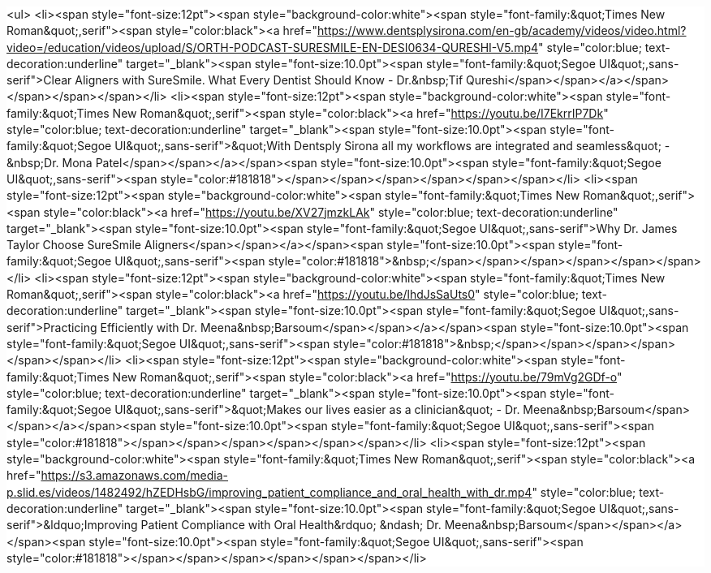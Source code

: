 &lt;ul&gt;
	&lt;li&gt;&lt;span style=&quot;font-size:12pt&quot;&gt;&lt;span style=&quot;background-color:white&quot;&gt;&lt;span style=&quot;font-family:&amp;quot;Times New Roman&amp;quot;,serif&quot;&gt;&lt;span style=&quot;color:black&quot;&gt;&lt;a href=&quot;https://www.dentsplysirona.com/en-gb/academy/videos/video.html?video=/education/videos/upload/S/ORTH-PODCAST-SURESMILE-EN-DESI0634-QURESHI-V5.mp4&quot; style=&quot;color:blue; text-decoration:underline&quot; target=&quot;_blank&quot;&gt;&lt;span style=&quot;font-size:10.0pt&quot;&gt;&lt;span style=&quot;font-family:&amp;quot;Segoe UI&amp;quot;,sans-serif&quot;&gt;Clear Aligners with SureSmile. What Every Dentist Should Know - Dr.&amp;nbsp;Tif Qureshi&lt;/span&gt;&lt;/span&gt;&lt;/a&gt;&lt;/span&gt;&lt;/span&gt;&lt;/span&gt;&lt;/span&gt;&lt;/li&gt;
	&lt;li&gt;&lt;span style=&quot;font-size:12pt&quot;&gt;&lt;span style=&quot;background-color:white&quot;&gt;&lt;span style=&quot;font-family:&amp;quot;Times New Roman&amp;quot;,serif&quot;&gt;&lt;span style=&quot;color:black&quot;&gt;&lt;a href=&quot;https://youtu.be/I7EkrrIP7Dk&quot; style=&quot;color:blue; text-decoration:underline&quot; target=&quot;_blank&quot;&gt;&lt;span style=&quot;font-size:10.0pt&quot;&gt;&lt;span style=&quot;font-family:&amp;quot;Segoe UI&amp;quot;,sans-serif&quot;&gt;&amp;quot;With Dentsply Sirona all my workflows are integrated and seamless&amp;quot; -&amp;nbsp;Dr. Mona Patel&lt;/span&gt;&lt;/span&gt;&lt;/a&gt;&lt;/span&gt;&lt;span style=&quot;font-size:10.0pt&quot;&gt;&lt;span style=&quot;font-family:&amp;quot;Segoe UI&amp;quot;,sans-serif&quot;&gt;&lt;span style=&quot;color:#181818&quot;&gt;​&lt;/span&gt;&lt;/span&gt;&lt;/span&gt;&lt;/span&gt;&lt;/span&gt;&lt;/span&gt;&lt;/li&gt;
	&lt;li&gt;&lt;span style=&quot;font-size:12pt&quot;&gt;&lt;span style=&quot;background-color:white&quot;&gt;&lt;span style=&quot;font-family:&amp;quot;Times New Roman&amp;quot;,serif&quot;&gt;&lt;span style=&quot;color:black&quot;&gt;&lt;a href=&quot;https://youtu.be/XV27jmzkLAk&quot; style=&quot;color:blue; text-decoration:underline&quot; target=&quot;_blank&quot;&gt;&lt;span style=&quot;font-size:10.0pt&quot;&gt;&lt;span style=&quot;font-family:&amp;quot;Segoe UI&amp;quot;,sans-serif&quot;&gt;Why Dr. James Taylor Choose SureSmile Aligners&lt;/span&gt;&lt;/span&gt;&lt;/a&gt;&lt;/span&gt;&lt;span style=&quot;font-size:10.0pt&quot;&gt;&lt;span style=&quot;font-family:&amp;quot;Segoe UI&amp;quot;,sans-serif&quot;&gt;&lt;span style=&quot;color:#181818&quot;&gt;&amp;nbsp;​&lt;/span&gt;&lt;/span&gt;&lt;/span&gt;&lt;/span&gt;&lt;/span&gt;&lt;/span&gt;&lt;/li&gt;
	&lt;li&gt;&lt;span style=&quot;font-size:12pt&quot;&gt;&lt;span style=&quot;background-color:white&quot;&gt;&lt;span style=&quot;font-family:&amp;quot;Times New Roman&amp;quot;,serif&quot;&gt;&lt;span style=&quot;color:black&quot;&gt;&lt;a href=&quot;https://youtu.be/lhdJsSaUts0&quot; style=&quot;color:blue; text-decoration:underline&quot; target=&quot;_blank&quot;&gt;&lt;span style=&quot;font-size:10.0pt&quot;&gt;&lt;span style=&quot;font-family:&amp;quot;Segoe UI&amp;quot;,sans-serif&quot;&gt;Practicing Efficiently with Dr. Meena&amp;nbsp;Barsoum&lt;/span&gt;&lt;/span&gt;&lt;/a&gt;&lt;/span&gt;&lt;span style=&quot;font-size:10.0pt&quot;&gt;&lt;span style=&quot;font-family:&amp;quot;Segoe UI&amp;quot;,sans-serif&quot;&gt;&lt;span style=&quot;color:#181818&quot;&gt;&amp;nbsp;​&lt;/span&gt;&lt;/span&gt;&lt;/span&gt;&lt;/span&gt;&lt;/span&gt;&lt;/span&gt;&lt;/li&gt;
	&lt;li&gt;&lt;span style=&quot;font-size:12pt&quot;&gt;&lt;span style=&quot;background-color:white&quot;&gt;&lt;span style=&quot;font-family:&amp;quot;Times New Roman&amp;quot;,serif&quot;&gt;&lt;span style=&quot;color:black&quot;&gt;&lt;a href=&quot;https://youtu.be/79mVg2GDf-o&quot; style=&quot;color:blue; text-decoration:underline&quot; target=&quot;_blank&quot;&gt;&lt;span style=&quot;font-size:10.0pt&quot;&gt;&lt;span style=&quot;font-family:&amp;quot;Segoe UI&amp;quot;,sans-serif&quot;&gt;&amp;quot;Makes our lives easier as a clinician&amp;quot; - Dr. Meena&amp;nbsp;Barsoum&lt;/span&gt;&lt;/span&gt;&lt;/a&gt;&lt;/span&gt;&lt;span style=&quot;font-size:10.0pt&quot;&gt;&lt;span style=&quot;font-family:&amp;quot;Segoe UI&amp;quot;,sans-serif&quot;&gt;&lt;span style=&quot;color:#181818&quot;&gt;​&lt;/span&gt;&lt;/span&gt;&lt;/span&gt;&lt;/span&gt;&lt;/span&gt;&lt;/span&gt;&lt;/li&gt;
	&lt;li&gt;&lt;span style=&quot;font-size:12pt&quot;&gt;&lt;span style=&quot;background-color:white&quot;&gt;&lt;span style=&quot;font-family:&amp;quot;Times New Roman&amp;quot;,serif&quot;&gt;&lt;span style=&quot;color:black&quot;&gt;&lt;a href=&quot;https://s3.amazonaws.com/media-p.slid.es/videos/1482492/hZEDHsbG/improving_patient_compliance_and_oral_health_with_dr.mp4&quot; style=&quot;color:blue; text-decoration:underline&quot; target=&quot;_blank&quot;&gt;&lt;span style=&quot;font-size:10.0pt&quot;&gt;&lt;span style=&quot;font-family:&amp;quot;Segoe UI&amp;quot;,sans-serif&quot;&gt;&amp;ldquo;Improving Patient Compliance with Oral Health&amp;rdquo; &amp;ndash; Dr. Meena&amp;nbsp;Barsoum&lt;/span&gt;&lt;/span&gt;&lt;/a&gt;&lt;/span&gt;&lt;span style=&quot;font-size:10.0pt&quot;&gt;&lt;span style=&quot;font-family:&amp;quot;Segoe UI&amp;quot;,sans-serif&quot;&gt;&lt;span style=&quot;color:#181818&quot;&gt;​&lt;/span&gt;&lt;/span&gt;&lt;/span&gt;&lt;/span&gt;&lt;/span&gt;&lt;/span&gt;&lt;/li&gt;